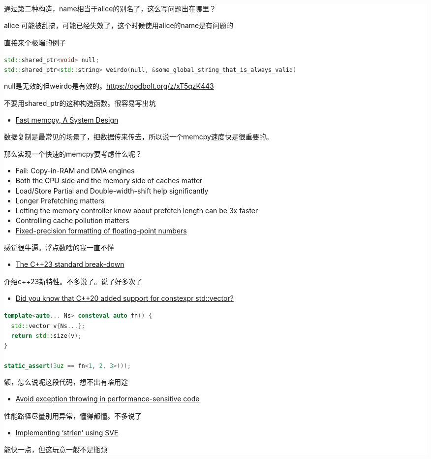 通过第二种构造，name相当于alice的别名了，这么写问题出在哪里？

alice 可能被乱搞，可能已经失效了，这个时候使用alice的name是有问题的

直接来个极端的例子

```cpp
std::shared_ptr<void> null;
std::shared_ptr<std::string> weirdo(null, &some_global_string_that_is_always_valid)
```

null是无效的但weirdo是有效的。https://godbolt.org/z/xT5qzK443

不要用shared_ptr的这种构造函数。很容易写出坑

- [Fast memcpy, A System Design](https://www.sigarch.org/fast-memcpy-a-system-design/)

数据复制是最常见的场景了，把数据传来传去，所以说一个memcpy速度快是很重要的。

那么实现一个快速的memcpy要考虑什么呢？

- Fail: Copy-in-RAM and DMA engines
- Both the CPU side and the memory side of caches matter
- Load/Store Partial and Double-width-shift help significantly
- Longer Prefetching matters
- Letting the memory controller know about prefetch length can be 3x faster
- Controlling cache pollution matters
- [Fixed-precision formatting of floating-point numbers](https://jk-jeon.github.io/posts/2022/12/fixed-precision-formatting/)

感觉很牛逼。浮点数啥的我一直不懂

- [The C++23 standard break-down](https://mariusbancila.ro/blog/2022/12/23/the-cpp23-standard-break-down/)

介绍c++23新特性。不多说了。说了好多次了

- [Did you know that C++20 added support for constexpr std::vector?](https://github.com/QuantlabFinancial/cpp_tip_of_the_week/)

```c++
template<auto... Ns> consteval auto fn() {
  std::vector v{Ns...};
  return std::size(v);
}

static_assert(3uz == fn<1, 2, 3>());
```

额，怎么说呢这段代码，想不出有啥用途

- [Avoid exception throwing in performance-sensitive code](https://lemire.me/blog/2022/05/13/avoid-exception-throwing-in-performance-sensitive-code/)

性能路径尽量别用异常，懂得都懂。不多说了

- [Implementing ‘strlen’ using SVE](https://lemire.me/blog/2022/12/19/implementing-strlen-using-sve/)

能快一点，但这玩意一般不是瓶颈
